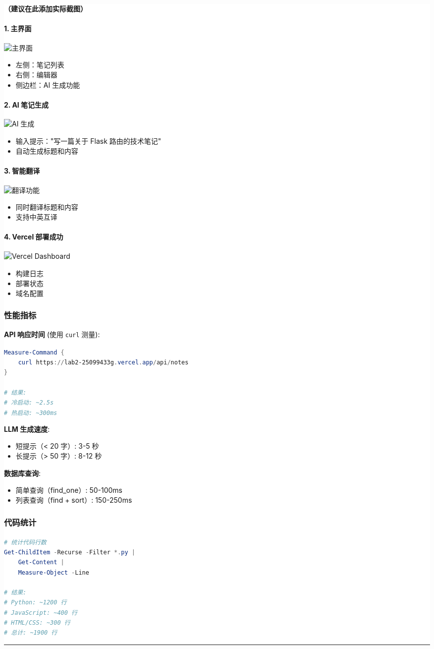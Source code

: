 **（建议在此添加实际截图）**

#### 1. 主界面
![主界面](screenshots/main-interface.png)
- 左侧：笔记列表
- 右侧：编辑器
- 侧边栏：AI 生成功能

#### 2. AI 笔记生成
![AI 生成](screenshots/ai-generation.png)
- 输入提示："写一篇关于 Flask 路由的技术笔记"
- 自动生成标题和内容

#### 3. 智能翻译
![翻译功能](screenshots/translation.png)
- 同时翻译标题和内容
- 支持中英互译

#### 4. Vercel 部署成功
![Vercel Dashboard](screenshots/vercel-deployment.png)
- 构建日志
- 部署状态
- 域名配置

### 性能指标

**API 响应时间** (使用 `curl` 测量):
```powershell
Measure-Command { 
    curl https://lab2-25099433g.vercel.app/api/notes 
}

# 结果:
# 冷启动: ~2.5s
# 热启动: ~300ms
```

**LLM 生成速度**:
- 短提示（< 20 字）: 3-5 秒
- 长提示（> 50 字）: 8-12 秒

**数据库查询**:
- 简单查询（find_one）: 50-100ms
- 列表查询（find + sort）: 150-250ms

### 代码统计

```powershell
# 统计代码行数
Get-ChildItem -Recurse -Filter *.py | 
    Get-Content | 
    Measure-Object -Line

# 结果:
# Python: ~1200 行
# JavaScript: ~400 行
# HTML/CSS: ~300 行
# 总计: ~1900 行
```

---